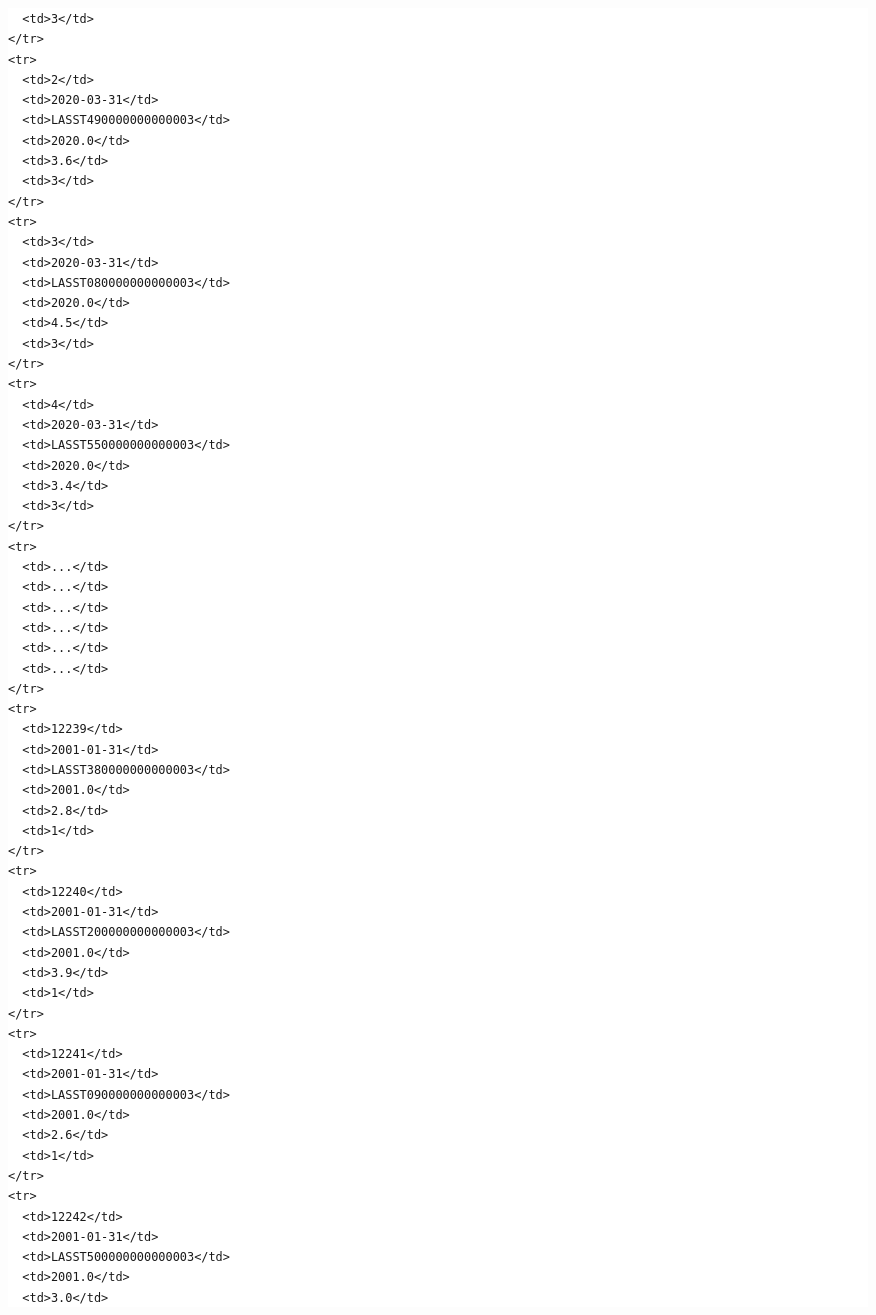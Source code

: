       <td>3</td>
    </tr>
    <tr>
      <td>2</td>
      <td>2020-03-31</td>
      <td>LASST490000000000003</td>
      <td>2020.0</td>
      <td>3.6</td>
      <td>3</td>
    </tr>
    <tr>
      <td>3</td>
      <td>2020-03-31</td>
      <td>LASST080000000000003</td>
      <td>2020.0</td>
      <td>4.5</td>
      <td>3</td>
    </tr>
    <tr>
      <td>4</td>
      <td>2020-03-31</td>
      <td>LASST550000000000003</td>
      <td>2020.0</td>
      <td>3.4</td>
      <td>3</td>
    </tr>
    <tr>
      <td>...</td>
      <td>...</td>
      <td>...</td>
      <td>...</td>
      <td>...</td>
      <td>...</td>
    </tr>
    <tr>
      <td>12239</td>
      <td>2001-01-31</td>
      <td>LASST380000000000003</td>
      <td>2001.0</td>
      <td>2.8</td>
      <td>1</td>
    </tr>
    <tr>
      <td>12240</td>
      <td>2001-01-31</td>
      <td>LASST200000000000003</td>
      <td>2001.0</td>
      <td>3.9</td>
      <td>1</td>
    </tr>
    <tr>
      <td>12241</td>
      <td>2001-01-31</td>
      <td>LASST090000000000003</td>
      <td>2001.0</td>
      <td>2.6</td>
      <td>1</td>
    </tr>
    <tr>
      <td>12242</td>
      <td>2001-01-31</td>
      <td>LASST500000000000003</td>
      <td>2001.0</td>
      <td>3.0</td>